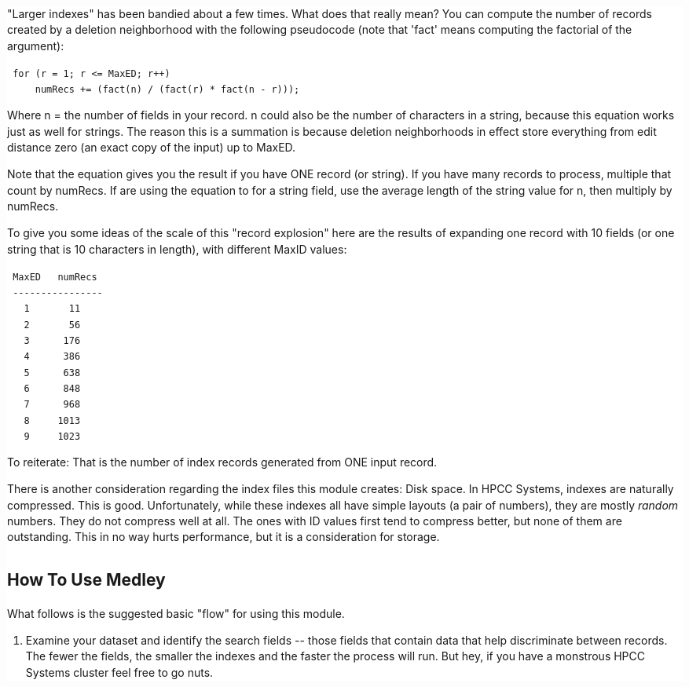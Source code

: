 "Larger indexes" has been bandied about a few times.  What does that really
mean?  You can compute the number of records created by a deletion
neighborhood with the following pseudocode (note that 'fact' means
computing the factorial of the argument):

     for (r = 1; r <= MaxED; r++)
         numRecs += (fact(n) / (fact(r) * fact(n - r)));

Where n = the number of fields in your record.  n could also be the number
of characters in a string, because this equation works just as well for
strings.  The reason this is a summation is because deletion neighborhoods
in effect store everything from edit distance zero (an exact copy of the
input) up to MaxED.

Note that the equation gives you the result if you have ONE record (or
string).  If you have many records to process, multiple that count by
numRecs.  If are using the equation to for a string field, use the
average length of the string value for n, then multiply by numRecs.

To give you some ideas of the scale of this "record explosion" here are
the results of expanding one record with 10 fields (or one string that
is 10 characters in length), with different MaxID values:

     MaxED   numRecs
     ----------------
       1       11
       2       56
       3      176
       4      386
       5      638
       6      848
       7      968
       8     1013
       9     1023

To reiterate:  That is the number of index records generated from ONE input
record.

There is another consideration regarding the index files this module
creates:  Disk space.  In HPCC Systems, indexes are naturally compressed.
This is good.  Unfortunately, while these indexes all have simple layouts
(a pair of numbers), they are mostly *random* numbers.  They do not
compress well at all.  The ones with ID values first tend to compress better,
but none of them are outstanding.  This in no way hurts performance, but it
is a consideration for storage.

## How To Use Medley

What follows is the suggested basic "flow" for using this module.

1) Examine your dataset and identify the search fields -- those fields
that contain data that help discriminate between records.  The fewer
the fields, the smaller the indexes and the faster the process
will run.  But hey, if you have a monstrous HPCC Systems cluster
feel free to go nuts.
